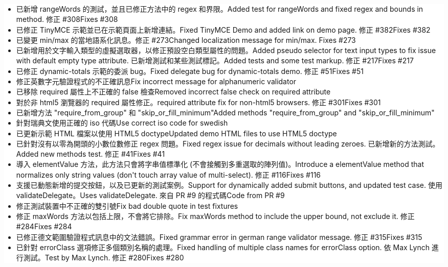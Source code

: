   * <span data-ttu-id="9803e-440">已新增 rangeWords 的測試，並且已修正方法中的 regex 和界限。</span><span class="sxs-lookup"><span data-stu-id="9803e-440">Added test for rangeWords and fixed regex and bounds in method.</span></span> <span data-ttu-id="9803e-441">修正 #308</span><span class="sxs-lookup"><span data-stu-id="9803e-441">Fixes #308</span></span>
  * <span data-ttu-id="9803e-442">已修正 TinyMCE 示範並已在示範頁面上新增連結。</span><span class="sxs-lookup"><span data-stu-id="9803e-442">Fixed TinyMCE Demo and added link on demo page.</span></span> <span data-ttu-id="9803e-443">修正 #382</span><span class="sxs-lookup"><span data-stu-id="9803e-443">Fixes #382</span></span>
  * <span data-ttu-id="9803e-444">已變更 min/max 的當地語系化訊息。修正 #273</span><span class="sxs-lookup"><span data-stu-id="9803e-444">Changed localization message for min/max. Fixes #273</span></span>
  * <span data-ttu-id="9803e-445">已新增用於文字輸入類型的虛擬選取器，以修正預設空白類型屬性的問題。</span><span class="sxs-lookup"><span data-stu-id="9803e-445">Added pseudo selector for text input types to fix issue with default empty type attribute.</span></span> <span data-ttu-id="9803e-446">已新增測試和某些測試標記。</span><span class="sxs-lookup"><span data-stu-id="9803e-446">Added tests and some test markup.</span></span> <span data-ttu-id="9803e-447">修正 #217</span><span class="sxs-lookup"><span data-stu-id="9803e-447">Fixes #217</span></span>
  * <span data-ttu-id="9803e-448">已修正 dynamic-totals 示範的委派 bug。</span><span class="sxs-lookup"><span data-stu-id="9803e-448">Fixed delegate bug for dynamic-totals demo.</span></span> <span data-ttu-id="9803e-449">修正 #51</span><span class="sxs-lookup"><span data-stu-id="9803e-449">Fixes #51</span></span>
  * <span data-ttu-id="9803e-450">修正英數字元驗證程式的不正確訊息</span><span class="sxs-lookup"><span data-stu-id="9803e-450">Fix incorrect message for alphanumeric validator</span></span>
  * <span data-ttu-id="9803e-451">已移除 required 屬性上不正確的 false 檢查</span><span class="sxs-lookup"><span data-stu-id="9803e-451">Removed incorrect false check on required attribute</span></span>
  * <span data-ttu-id="9803e-452">對於非 html5 瀏覽器的 required 屬性修正。</span><span class="sxs-lookup"><span data-stu-id="9803e-452">required attribute fix for non-html5 browsers.</span></span> <span data-ttu-id="9803e-453">修正 #301</span><span class="sxs-lookup"><span data-stu-id="9803e-453">Fixes #301</span></span>
  * <span data-ttu-id="9803e-454">已新增方法 "require_from_group" 和 "skip_or_fill_minimum"</span><span class="sxs-lookup"><span data-stu-id="9803e-454">Added methods "require_from_group" and "skip_or_fill_minimum"</span></span>
  * <span data-ttu-id="9803e-455">針對瑞典文使用正確的 iso 代碼</span><span class="sxs-lookup"><span data-stu-id="9803e-455">Use correct iso code for swedish</span></span>
  * <span data-ttu-id="9803e-456">已更新示範 HTML 檔案以使用 HTML5 doctype</span><span class="sxs-lookup"><span data-stu-id="9803e-456">Updated demo HTML files to use HTML5 doctype</span></span>
  * <span data-ttu-id="9803e-457">已針對沒有以零為開頭的小數位數修正 regex 問題。</span><span class="sxs-lookup"><span data-stu-id="9803e-457">Fixed regex issue for decimals without leading zeroes.</span></span> <span data-ttu-id="9803e-458">已新增新的方法測試。</span><span class="sxs-lookup"><span data-stu-id="9803e-458">Added new methods test.</span></span> <span data-ttu-id="9803e-459">修正 #41</span><span class="sxs-lookup"><span data-stu-id="9803e-459">Fixes #41</span></span>
  * <span data-ttu-id="9803e-460">導入 elementValue 方法，此方法只會將字串值標準化 (不會接觸到多重選取的陣列值)。</span><span class="sxs-lookup"><span data-stu-id="9803e-460">Introduce a elementValue method that normalizes only string values (don't touch array value of multi-select).</span></span> <span data-ttu-id="9803e-461">修正 #116</span><span class="sxs-lookup"><span data-stu-id="9803e-461">Fixes #116</span></span>
  * <span data-ttu-id="9803e-462">支援已動態新增的提交按鈕，以及已更新的測試案例。</span><span class="sxs-lookup"><span data-stu-id="9803e-462">Support for dynamically added submit buttons, and updated test case.</span></span> <span data-ttu-id="9803e-463">使用 validateDelegate。</span><span class="sxs-lookup"><span data-stu-id="9803e-463">Uses validateDelegate.</span></span> <span data-ttu-id="9803e-464">來自 PR #9 的程式碼</span><span class="sxs-lookup"><span data-stu-id="9803e-464">Code from PR #9</span></span>
  * <span data-ttu-id="9803e-465">修正測試裝置中不正確的雙引號</span><span class="sxs-lookup"><span data-stu-id="9803e-465">Fix bad double quote in test fixtures</span></span>
  * <span data-ttu-id="9803e-466">修正 maxWords 方法以包括上限，不會將它排除。</span><span class="sxs-lookup"><span data-stu-id="9803e-466">Fix maxWords method to include the upper bound, not exclude it.</span></span> <span data-ttu-id="9803e-467">修正 #284</span><span class="sxs-lookup"><span data-stu-id="9803e-467">Fixes #284</span></span>
  * <span data-ttu-id="9803e-468">已修正德文範圍驗證程式訊息中的文法錯誤。</span><span class="sxs-lookup"><span data-stu-id="9803e-468">Fixed grammar error in german range validator message.</span></span> <span data-ttu-id="9803e-469">修正 #315</span><span class="sxs-lookup"><span data-stu-id="9803e-469">Fixes #315</span></span>
  * <span data-ttu-id="9803e-470">已針對 errorClass 選項修正多個類別名稱的處理。</span><span class="sxs-lookup"><span data-stu-id="9803e-470">Fixed handling of multiple class names for errorClass option.</span></span> <span data-ttu-id="9803e-471">依 Max Lynch 進行測試。</span><span class="sxs-lookup"><span data-stu-id="9803e-471">Test by Max Lynch.</span></span> <span data-ttu-id="9803e-472">修正 #280</span><span class="sxs-lookup"><span data-stu-id="9803e-472">Fixes #280</span></span>